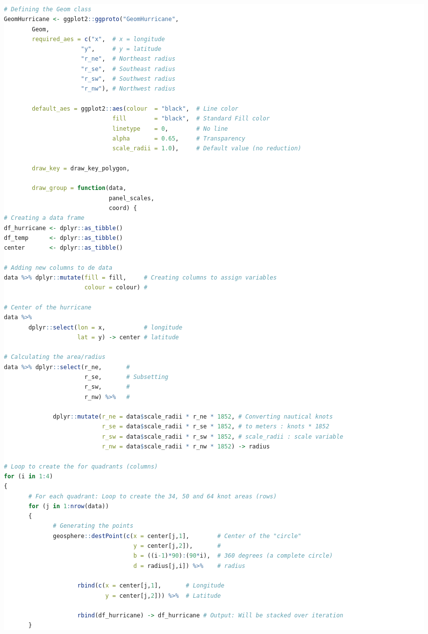 ``` r
# Defining the Geom class
GeomHurricane <- ggplot2::ggproto("GeomHurricane",
        Geom,
        required_aes = c("x",  # x = longitude
                      "y",     # y = latitude
                      "r_ne",  # Northeast radius
                      "r_se",  # Southeast radius
                      "r_sw",  # Southwest radius
                      "r_nw"), # Northwest radius
        
        default_aes = ggplot2::aes(colour  = "black",  # Line color
                               fill        = "black",  # Standard Fill color
                               linetype    = 0,        # No line
                               alpha       = 0.65,     # Transparency
                               scale_radii = 1.0),     # Default value (no reduction)
        
        draw_key = draw_key_polygon,
        
        draw_group = function(data,
                              panel_scales,
                              coord) {
# Creating a data frame
df_hurricane <- dplyr::as_tibble()
df_temp      <- dplyr::as_tibble()
center       <- dplyr::as_tibble()

# Adding new columns to de data
data %>% dplyr::mutate(fill = fill,     # Creating columns to assign variables
                       colour = colour) #

# Center of the hurricane
data %>% 
       dplyr::select(lon = x,           # longitude
                     lat = y) -> center # latitude

# Calculating the area/radius
data %>% dplyr::select(r_ne,       # 
                       r_se,       # Subsetting
                       r_sw,       #
                       r_nw) %>%   #
       
              dplyr::mutate(r_ne = data$scale_radii * r_ne * 1852, # Converting nautical knots 
                            r_se = data$scale_radii * r_se * 1852, # to meters : knots * 1852
                            r_sw = data$scale_radii * r_sw * 1852, # scale_radii : scale variable
                            r_nw = data$scale_radii * r_nw * 1852) -> radius

# Loop to create the for quadrants (columns)
for (i in 1:4)
{
       # For each quadrant: Loop to create the 34, 50 and 64 knot areas (rows)
       for (j in 1:nrow(data))
       {
              # Generating the points
              geosphere::destPoint(c(x = center[j,1],        # Center of the "circle"
                                     y = center[j,2]),       # 
                                     b = ((i-1)*90):(90*i),  # 360 degrees (a complete circle)
                                     d = radius[j,i]) %>%    # radius
                     
                     rbind(c(x = center[j,1],       # Longitude
                             y = center[j,2])) %>%  # Latitude
                     
                     rbind(df_hurricane) -> df_hurricane # Output: Will be stacked over iteration
       }
```
